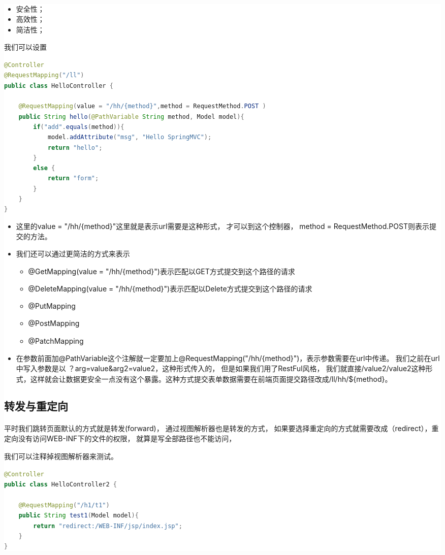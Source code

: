 - 安全性；
- 高效性；
- 简洁性；



我们可以设置

```java
@Controller
@RequestMapping("/ll")
public class HelloController {

    @RequestMapping(value = "/hh/{method}",method = RequestMethod.POST )
    public String hello(@PathVariable String method, Model model){
        if("add".equals(method)){
            model.addAttribute("msg", "Hello SpringMVC");
            return "hello";
        }
        else {
            return "form";
        }
    }
}
```



- 这里的value = "/hh/{method}"这里就是表示url需要是这种形式， 才可以到这个控制器， method = RequestMethod.POST则表示提交的方法。



- 我们还可以通过更简洁的方式来表示

  - @GetMapping(value = "/hh/{method}")表示匹配以GET方式提交到这个路径的请求

  - @DeleteMapping(value = "/hh/{method}")表示匹配以Delete方式提交到这个路径的请求

  - @PutMapping

  - @PostMapping

  - @PatchMapping

    

- 在参数前面加@PathVariable这个注解就一定要加上@RequestMapping("/hh/{method}")，表示参数需要在url中传递。 我们之前在url中写入参数是以 ？arg=value&arg2=value2，这种形式传入的， 但是如果我们用了RestFul风格， 我们就直接/value2/value2这种形式，这样就会让数据更安全一点没有这个暴露。这种方式提交表单数据需要在前端页面提交路径改成/ll/hh/${method}。



## 转发与重定向

平时我们跳转页面默认的方式就是转发(forward)， 通过视图解析器也是转发的方式， 如果要选择重定向的方式就需要改成（redirect），重定向没有访问WEB-INF下的文件的权限， 就算是写全部路径也不能访问， 

我们可以注释掉视图解析器来测试。



```java
@Controller
public class HelloController2 {

    @RequestMapping("/h1/t1")
    public String test1(Model model){
        return "redirect:/WEB-INF/jsp/index.jsp";
    }
}

```
